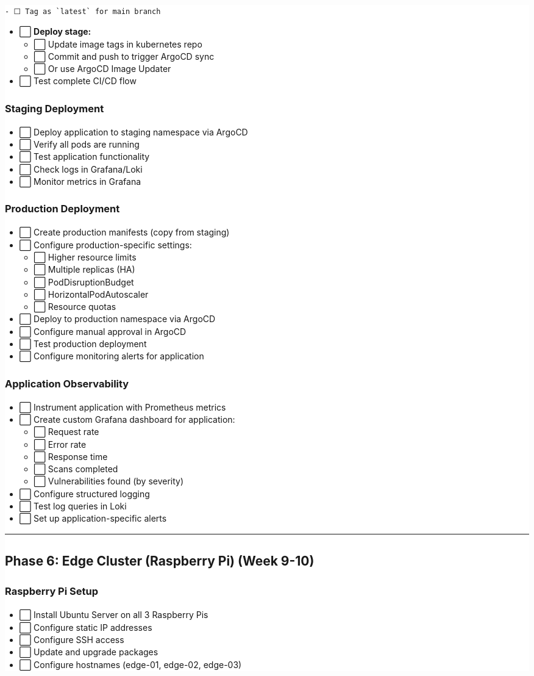     - ⬜ Tag as `latest` for main branch
  - ⬜ **Deploy stage:**
    - ⬜ Update image tags in kubernetes repo
    - ⬜ Commit and push to trigger ArgoCD sync
    - ⬜ Or use ArgoCD Image Updater
- ⬜ Test complete CI/CD flow

### Staging Deployment
- ⬜ Deploy application to staging namespace via ArgoCD
- ⬜ Verify all pods are running
- ⬜ Test application functionality
- ⬜ Check logs in Grafana/Loki
- ⬜ Monitor metrics in Grafana

### Production Deployment
- ⬜ Create production manifests (copy from staging)
- ⬜ Configure production-specific settings:
  - ⬜ Higher resource limits
  - ⬜ Multiple replicas (HA)
  - ⬜ PodDisruptionBudget
  - ⬜ HorizontalPodAutoscaler
  - ⬜ Resource quotas
- ⬜ Deploy to production namespace via ArgoCD
- ⬜ Configure manual approval in ArgoCD
- ⬜ Test production deployment
- ⬜ Configure monitoring alerts for application

### Application Observability
- ⬜ Instrument application with Prometheus metrics
- ⬜ Create custom Grafana dashboard for application:
  - ⬜ Request rate
  - ⬜ Error rate
  - ⬜ Response time
  - ⬜ Scans completed
  - ⬜ Vulnerabilities found (by severity)
- ⬜ Configure structured logging
- ⬜ Test log queries in Loki
- ⬜ Set up application-specific alerts

---

## Phase 6: Edge Cluster (Raspberry Pi) (Week 9-10)

### Raspberry Pi Setup
- ⬜ Install Ubuntu Server on all 3 Raspberry Pis
- ⬜ Configure static IP addresses
- ⬜ Configure SSH access
- ⬜ Update and upgrade packages
- ⬜ Configure hostnames (edge-01, edge-02, edge-03)
